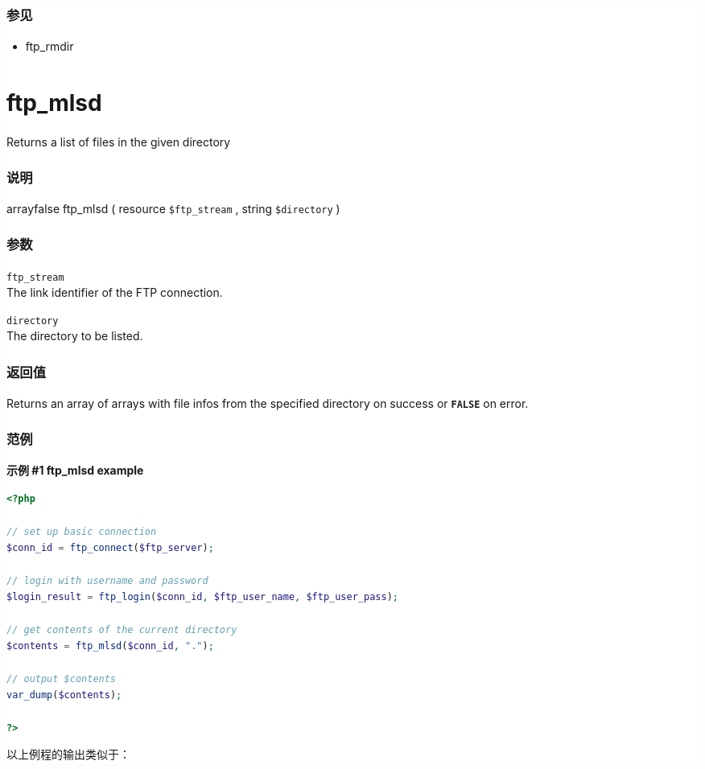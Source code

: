 ### 参见

-   <span class="function">ftp\_rmdir</span>

ftp\_mlsd
=========

Returns a list of files in the given directory

### 说明

<span class="type"><span class="type">array</span><span
class="type">false</span></span> <span
class="methodname">ftp\_mlsd</span> ( <span class="methodparam"><span
class="type">resource</span> `$ftp_stream`</span> , <span
class="methodparam"><span class="type">string</span> `$directory`</span>
)

### 参数

`ftp_stream`  
The link identifier of the FTP connection.

`directory`  
The directory to be listed.

### 返回值

Returns an array of arrays with file infos from the specified directory
on success or **`FALSE`** on error.

### 范例

**示例 \#1 <span class="function">ftp\_mlsd</span> example**

``` php
<?php

// set up basic connection
$conn_id = ftp_connect($ftp_server);

// login with username and password
$login_result = ftp_login($conn_id, $ftp_user_name, $ftp_user_pass);

// get contents of the current directory
$contents = ftp_mlsd($conn_id, ".");

// output $contents
var_dump($contents);

?>
```

以上例程的输出类似于：
